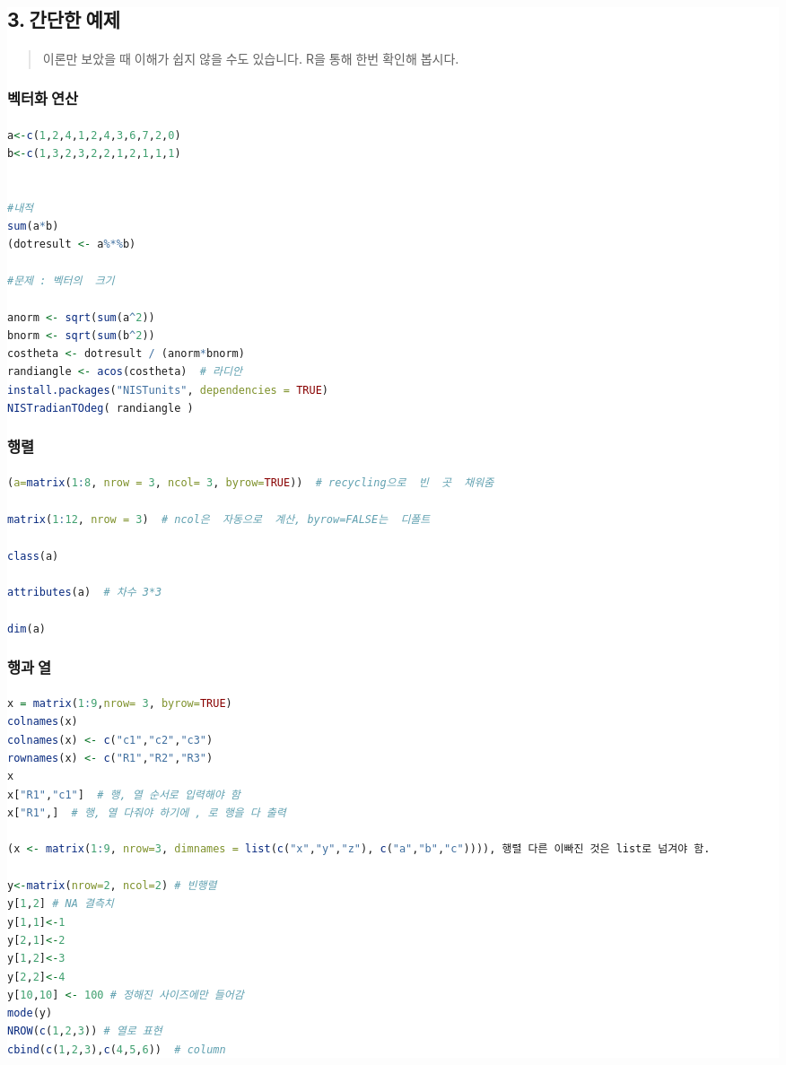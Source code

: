   </tbody>
</table>



## 3. 간단한 예제
> 이론만 보았을 때 이해가 쉽지 않을 수도 있습니다. R을 통해 한번 확인해 봅시다. 

### 벡터화 연산
```r
a<-c(1,2,4,1,2,4,3,6,7,2,0)   
b<-c(1,3,2,3,2,2,1,2,1,1,1)    


#내적   
sum(a*b)   
(dotresult <- a%*%b)   

#문제 : 벡터의  크기

anorm <- sqrt(sum(a^2))   
bnorm <- sqrt(sum(b^2))   
costheta <- dotresult / (anorm*bnorm)   
randiangle <- acos(costheta)  # 라디안   
install.packages("NISTunits", dependencies = TRUE)   
NISTradianTOdeg( randiangle )   
```

### 행렬
```r
(a=matrix(1:8, nrow = 3, ncol= 3, byrow=TRUE))  # recycling으로  빈  곳  채워줌

matrix(1:12, nrow = 3)  # ncol은  자동으로  계산, byrow=FALSE는  디폴트

class(a)

attributes(a)  # 차수 3*3

dim(a)
```

### 행과  열
```r
x = matrix(1:9,nrow= 3, byrow=TRUE)   
colnames(x)  
colnames(x) <- c("c1","c2","c3")   
rownames(x) <- c("R1","R2","R3")   
x   
x["R1","c1"]  # 행, 열 순서로 입력해야 함   
x["R1",]  # 행, 열 다줘야 하기에 , 로 행을 다 출력   

(x <- matrix(1:9, nrow=3, dimnames = list(c("x","y","z"), c("a","b","c")))), 행렬 다른 이빠진 것은 list로 넘겨야 함.   

y<-matrix(nrow=2, ncol=2) # 빈행렬   
y[1,2] # NA 결측치   
y[1,1]<-1  
y[2,1]<-2   
y[1,2]<-3   
y[2,2]<-4   
y[10,10] <- 100 # 정해진 사이즈에만 들어감   
mode(y)   
NROW(c(1,2,3)) # 열로 표현   
cbind(c(1,2,3),c(4,5,6))  # column   
```